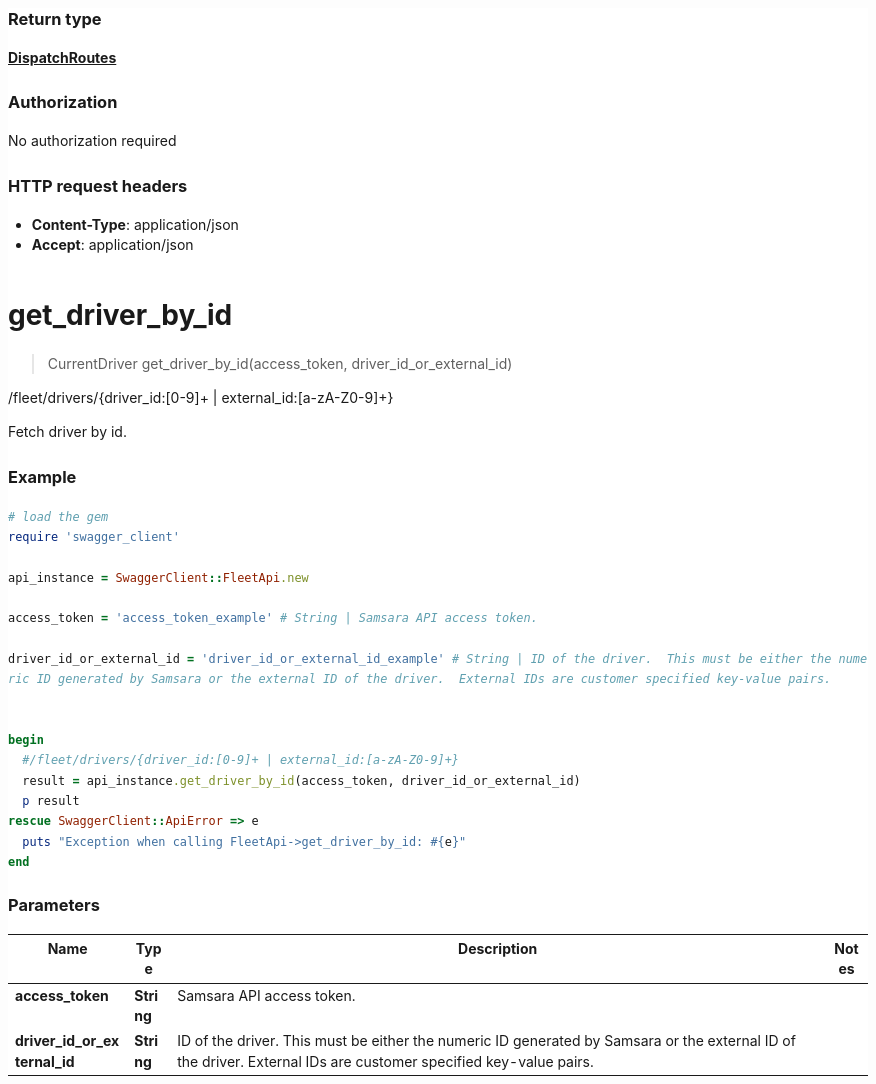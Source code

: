 ### Return type

[**DispatchRoutes**](DispatchRoutes.md)

### Authorization

No authorization required

### HTTP request headers

 - **Content-Type**: application/json
 - **Accept**: application/json



# **get_driver_by_id**
> CurrentDriver get_driver_by_id(access_token, driver_id_or_external_id)

/fleet/drivers/{driver_id:[0-9]+ | external_id:[a-zA-Z0-9]+}

Fetch driver by id.

### Example
```ruby
# load the gem
require 'swagger_client'

api_instance = SwaggerClient::FleetApi.new

access_token = 'access_token_example' # String | Samsara API access token.

driver_id_or_external_id = 'driver_id_or_external_id_example' # String | ID of the driver.  This must be either the numeric ID generated by Samsara or the external ID of the driver.  External IDs are customer specified key-value pairs.


begin
  #/fleet/drivers/{driver_id:[0-9]+ | external_id:[a-zA-Z0-9]+}
  result = api_instance.get_driver_by_id(access_token, driver_id_or_external_id)
  p result
rescue SwaggerClient::ApiError => e
  puts "Exception when calling FleetApi->get_driver_by_id: #{e}"
end
```

### Parameters

Name | Type | Description  | Notes
------------- | ------------- | ------------- | -------------
 **access_token** | **String**| Samsara API access token. | 
 **driver_id_or_external_id** | **String**| ID of the driver.  This must be either the numeric ID generated by Samsara or the external ID of the driver.  External IDs are customer specified key-value pairs. | 
